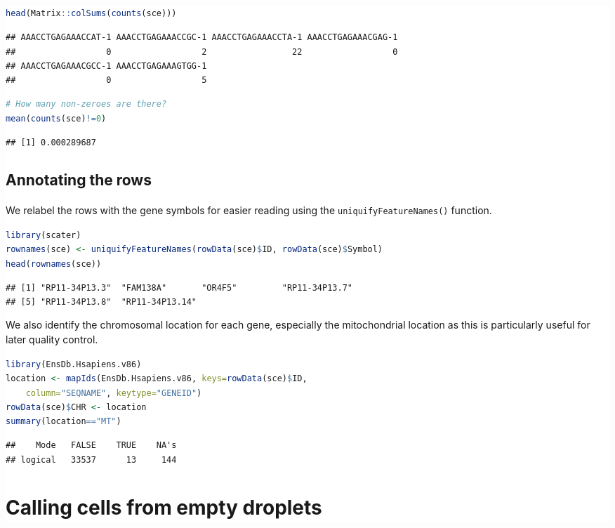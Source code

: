 ```r
head(Matrix::colSums(counts(sce)))
```

```
## AAACCTGAGAAACCAT-1 AAACCTGAGAAACCGC-1 AAACCTGAGAAACCTA-1 AAACCTGAGAAACGAG-1 
##                  0                  2                 22                  0 
## AAACCTGAGAAACGCC-1 AAACCTGAGAAAGTGG-1 
##                  0                  5
```


```r
# How many non-zeroes are there?
mean(counts(sce)!=0)
```

```
## [1] 0.000289687
```
</div>

## Annotating the rows

We relabel the rows with the gene symbols for easier reading using the `uniquifyFeatureNames()` function.


```r
library(scater)
rownames(sce) <- uniquifyFeatureNames(rowData(sce)$ID, rowData(sce)$Symbol)
head(rownames(sce))
```

```
## [1] "RP11-34P13.3"  "FAM138A"       "OR4F5"         "RP11-34P13.7" 
## [5] "RP11-34P13.8"  "RP11-34P13.14"
```

We also identify the chromosomal location for each gene, especially the mitochondrial location as this is particularly useful for later quality control.


```r
library(EnsDb.Hsapiens.v86)
location <- mapIds(EnsDb.Hsapiens.v86, keys=rowData(sce)$ID, 
    column="SEQNAME", keytype="GENEID")
rowData(sce)$CHR <- location
summary(location=="MT")
```

```
##    Mode   FALSE    TRUE    NA's 
## logical   33537      13     144
```

# Calling cells from empty droplets
